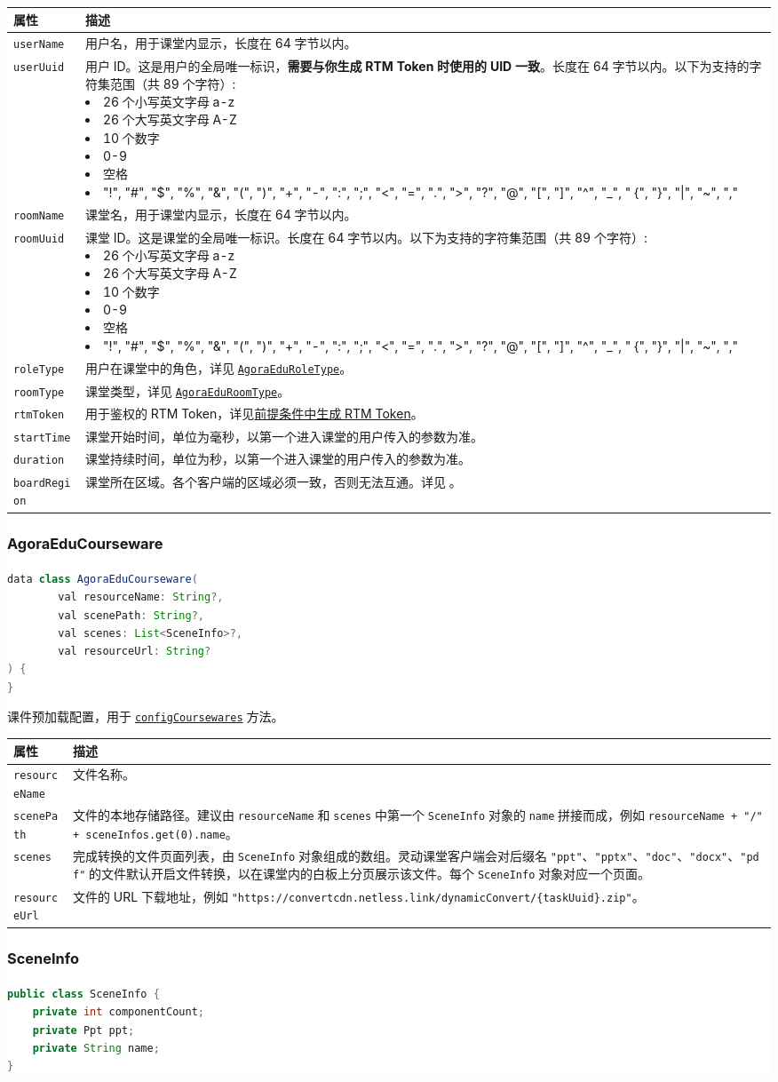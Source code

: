 | 属性          | 描述                                                         |
| :------------ | :----------------------------------------------------------- |
| `userName`    | 用户名，用于课堂内显示，长度在 64 字节以内。                 |
| `userUuid`    | 用户 ID。这是用户的全局唯一标识，**需要与你生成 RTM Token 时使用的 UID 一致**。长度在 64 字节以内。以下为支持的字符集范围（共 89 个字符）:<li>26 个小写英文字母 a-z<li>26 个大写英文字母 A-Z<li>10 个数字 <li>0-9<li>空格<li>"!", "#", "$", "%", "&", "(", ")", "+", "-", ":", ";", "<", "=", ".", ">", "?", "@", "[", "]", "^", "_", " {", "}", "\|", "~", "," |
| `roomName`    | 课堂名，用于课堂内显示，长度在 64 字节以内。                 |
| `roomUuid`    | 课堂 ID。这是课堂的全局唯一标识。长度在 64 字节以内。以下为支持的字符集范围（共 89 个字符）:<li>26 个小写英文字母 a-z<li>26 个大写英文字母 A-Z<li>10 个数字 <li>0-9<li>空格<li>"!", "#", "$", "%", "&", "(", ")", "+", "-", ":", ";", "<", "=", ".", ">", "?", "@", "[", "]", "^", "_", " {", "}", "\|", "~", "," |
| `roleType`    | 用户在课堂中的角色，详见 [`AgoraEduRoleType`](#agoraeduroletype)。 |
| `roomType`    | 课堂类型，详见 [`AgoraEduRoomType`](#agoraeduroomtype)。     |
| `rtmToken`    | 用于鉴权的 RTM Token，详见[前提条件中生成 RTM Token](https://docs.agora.io/cn/agora-class/agora_class_prep#step5)。 |
| `startTime`   | 课堂开始时间，单位为毫秒，以第一个进入课堂的用户传入的参数为准。 |
| `duration`    | 课堂持续时间，单位为秒，以第一个进入课堂的用户传入的参数为准。 |
| `boardRegion` | 课堂所在区域。各个客户端的区域必须一致，否则无法互通。详见 []()。 |

### AgoraEduCourseware

```java
data class AgoraEduCourseware(
        val resourceName: String?,
        val scenePath: String?,
        val scenes: List<SceneInfo>?,
        val resourceUrl: String?
) {
}
```

课件预加载配置，用于 [`configCoursewares`](#configcoursewares) 方法。

| 属性           | 描述                                                         |
| :------------- | :----------------------------------------------------------- |
| `resourceName` | 文件名称。                                                   |
| `scenePath`    | 文件的本地存储路径。建议由 `resourceName` 和  `scenes` 中第一个 `SceneInfo` 对象的 `name` 拼接而成，例如 `resourceName + "/" + sceneInfos.get(0).name`。 |
| `scenes`       | 完成转换的文件页面列表，由 `SceneInfo` 对象组成的数组。灵动课堂客户端会对后缀名 `"ppt"`、`"pptx"`、`"doc"`、`"docx"`、`"pdf"` 的文件默认开启文件转换，以在课堂内的白板上分页展示该文件。每个 `SceneInfo` 对象对应一个页面。 |
| `resourceUrl`  | 文件的 URL 下载地址，例如 `"https://convertcdn.netless.link/dynamicConvert/{taskUuid}.zip"`。 |

### SceneInfo

```java
public class SceneInfo {
    private int componentCount;
    private Ppt ppt;
    private String name;
}
```
